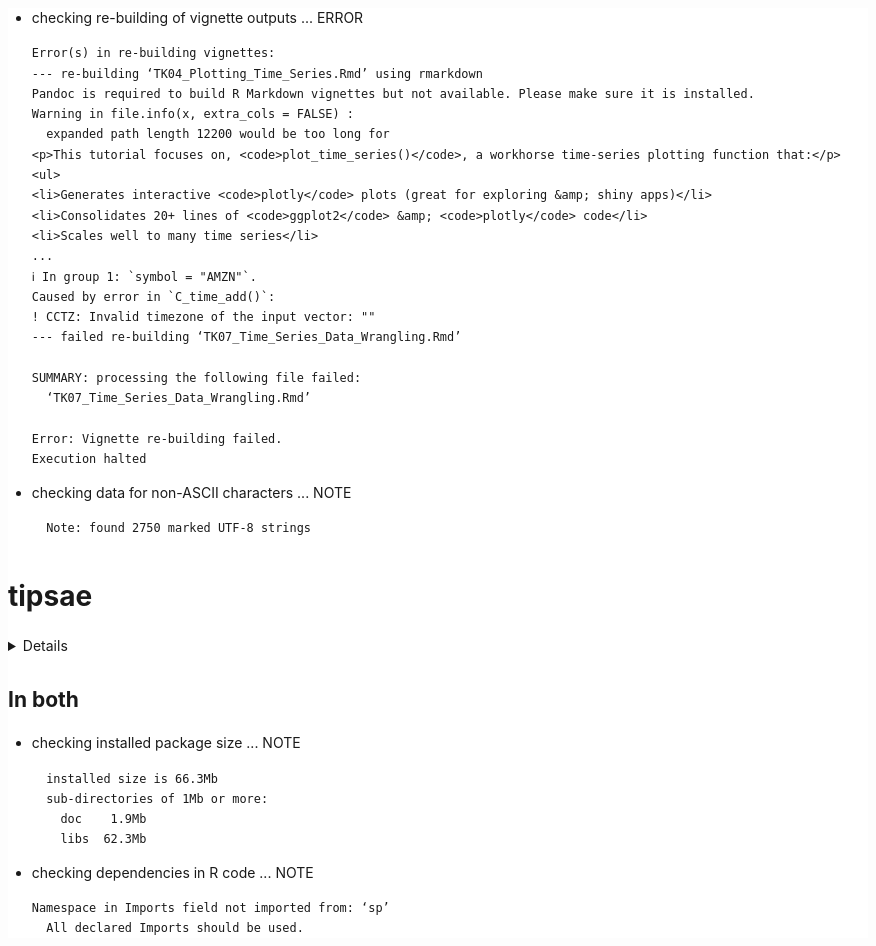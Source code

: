 *   checking re-building of vignette outputs ... ERROR
    ```
    Error(s) in re-building vignettes:
    --- re-building ‘TK04_Plotting_Time_Series.Rmd’ using rmarkdown
    Pandoc is required to build R Markdown vignettes but not available. Please make sure it is installed.
    Warning in file.info(x, extra_cols = FALSE) :
      expanded path length 12200 would be too long for
    <p>This tutorial focuses on, <code>plot_time_series()</code>, a workhorse time-series plotting function that:</p>
    <ul>
    <li>Generates interactive <code>plotly</code> plots (great for exploring &amp; shiny apps)</li>
    <li>Consolidates 20+ lines of <code>ggplot2</code> &amp; <code>plotly</code> code</li>
    <li>Scales well to many time series</li>
    ...
    ℹ In group 1: `symbol = "AMZN"`.
    Caused by error in `C_time_add()`:
    ! CCTZ: Invalid timezone of the input vector: ""
    --- failed re-building ‘TK07_Time_Series_Data_Wrangling.Rmd’
    
    SUMMARY: processing the following file failed:
      ‘TK07_Time_Series_Data_Wrangling.Rmd’
    
    Error: Vignette re-building failed.
    Execution halted
    ```

*   checking data for non-ASCII characters ... NOTE
    ```
      Note: found 2750 marked UTF-8 strings
    ```

# tipsae

<details></details>

## In both

*   checking installed package size ... NOTE
    ```
      installed size is 66.3Mb
      sub-directories of 1Mb or more:
        doc    1.9Mb
        libs  62.3Mb
    ```

*   checking dependencies in R code ... NOTE
    ```
    Namespace in Imports field not imported from: ‘sp’
      All declared Imports should be used.
    ```
